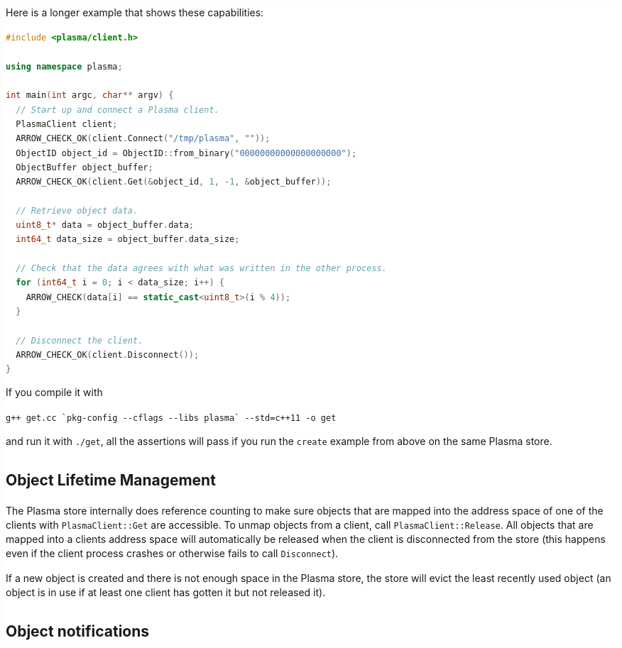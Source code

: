 Here is a longer example that shows these capabilities:

```cpp
#include <plasma/client.h>

using namespace plasma;

int main(int argc, char** argv) {
  // Start up and connect a Plasma client.
  PlasmaClient client;
  ARROW_CHECK_OK(client.Connect("/tmp/plasma", ""));
  ObjectID object_id = ObjectID::from_binary("00000000000000000000");
  ObjectBuffer object_buffer;
  ARROW_CHECK_OK(client.Get(&object_id, 1, -1, &object_buffer));

  // Retrieve object data.
  uint8_t* data = object_buffer.data;
  int64_t data_size = object_buffer.data_size;

  // Check that the data agrees with what was written in the other process.
  for (int64_t i = 0; i < data_size; i++) {
    ARROW_CHECK(data[i] == static_cast<uint8_t>(i % 4));
  }

  // Disconnect the client.
  ARROW_CHECK_OK(client.Disconnect());
}
```

If you compile it with

```
g++ get.cc `pkg-config --cflags --libs plasma` --std=c++11 -o get
```

and run it with `./get`, all the assertions will pass if you run the `create`
example from above on the same Plasma store.


Object Lifetime Management
--------------------------

The Plasma store internally does reference counting to make sure objects that
are mapped into the address space of one of the clients with `PlasmaClient::Get`
are accessible. To unmap objects from a client, call `PlasmaClient::Release`.
All objects that are mapped into a clients address space will automatically
be released when the client is disconnected from the store (this happens even
if the client process crashes or otherwise fails to call `Disconnect`).

If a new object is created and there is not enough space in the Plasma store,
the store will evict the least recently used object (an object is in use if at
least one client has gotten it but not released it).

Object notifications
--------------------
